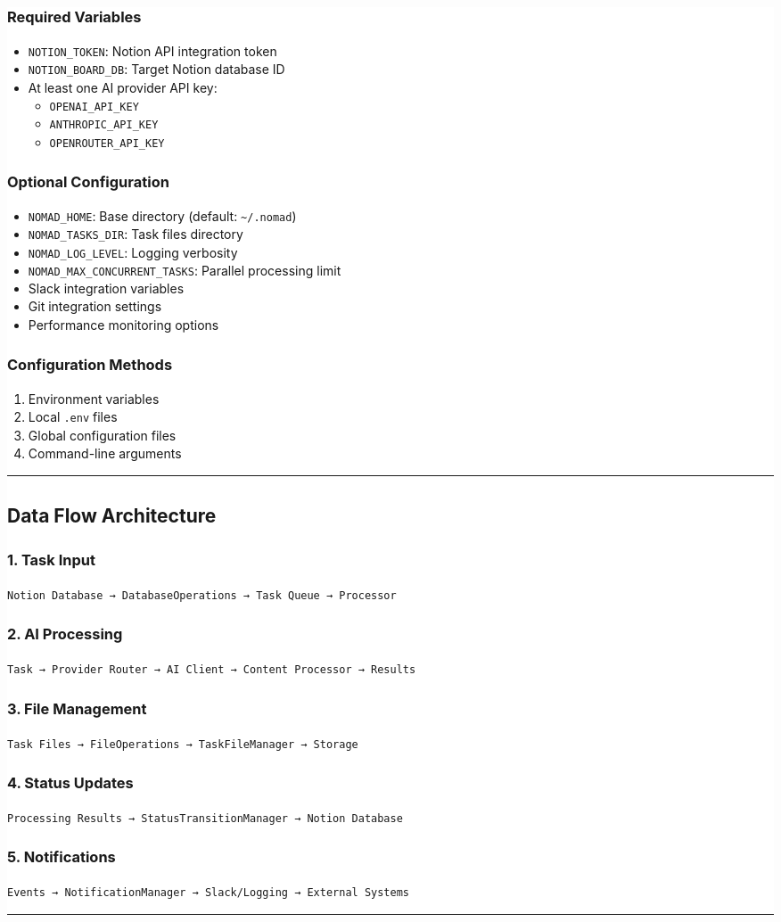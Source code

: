 ### Required Variables
- `NOTION_TOKEN`: Notion API integration token
- `NOTION_BOARD_DB`: Target Notion database ID
- At least one AI provider API key:
  - `OPENAI_API_KEY`
  - `ANTHROPIC_API_KEY`
  - `OPENROUTER_API_KEY`

### Optional Configuration
- `NOMAD_HOME`: Base directory (default: `~/.nomad`)
- `NOMAD_TASKS_DIR`: Task files directory
- `NOMAD_LOG_LEVEL`: Logging verbosity
- `NOMAD_MAX_CONCURRENT_TASKS`: Parallel processing limit
- Slack integration variables
- Git integration settings
- Performance monitoring options

### Configuration Methods
1. Environment variables
2. Local `.env` files
3. Global configuration files
4. Command-line arguments

---

## Data Flow Architecture

### 1. Task Input
```
Notion Database → DatabaseOperations → Task Queue → Processor
```

### 2. AI Processing
```
Task → Provider Router → AI Client → Content Processor → Results
```

### 3. File Management
```
Task Files → FileOperations → TaskFileManager → Storage
```

### 4. Status Updates
```
Processing Results → StatusTransitionManager → Notion Database
```

### 5. Notifications
```
Events → NotificationManager → Slack/Logging → External Systems
```

---